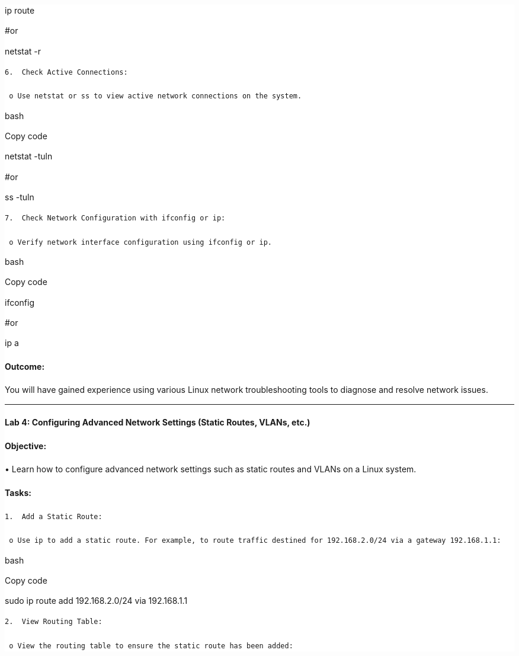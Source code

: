 ip route

#or

netstat -r

    6.	Check Active Connections:
     
     o Use netstat or ss to view active network connections on the system.

bash

Copy code

netstat -tuln

#or

ss -tuln
    
    7.	Check Network Configuration with ifconfig or ip:
     
     o Verify network interface configuration using ifconfig or ip.

bash

Copy code

ifconfig

#or

ip a

#### Outcome:
You will have gained experience using various Linux network troubleshooting tools to diagnose and resolve network issues.
________________________________________
#### Lab 4: Configuring Advanced Network Settings (Static Routes, VLANs, etc.)

#### Objective:
•	Learn how to configure advanced network settings such as static routes and VLANs on a Linux system.

#### Tasks:

    1.	Add a Static Route:

     o Use ip to add a static route. For example, to route traffic destined for 192.168.2.0/24 via a gateway 192.168.1.1:

bash

Copy code

sudo ip route add 192.168.2.0/24 via 192.168.1.1

    2.	View Routing Table:

     o View the routing table to ensure the static route has been added:

